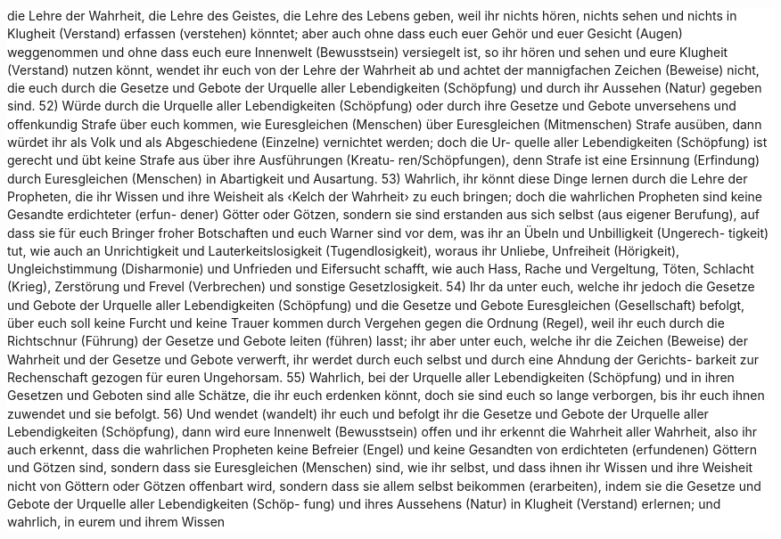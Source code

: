die Lehre der Wahrheit, die Lehre des Geistes, die Lehre des Lebens geben, weil ihr nichts hören, nichts sehen
und nichts in Klugheit (Verstand) erfassen (verstehen) könntet; aber auch ohne dass euch euer Gehör und euer
Gesicht (Augen) weggenommen und ohne dass euch eure Innenwelt (Bewusstsein) versiegelt ist, so ihr hören
und sehen und eure Klugheit (Verstand) nutzen könnt, wendet ihr euch von der Lehre der Wahrheit ab und
achtet der mannigfachen Zeichen (Beweise) nicht, die euch durch die Gesetze und Gebote der Urquelle aller Lebendigkeiten (Schöpfung) und durch ihr Aussehen (Natur) gegeben sind.
52) Würde durch die Urquelle aller Lebendigkeiten (Schöpfung) oder durch ihre Gesetze und Gebote unversehens
 und offenkundig Strafe über euch kommen, wie Euresgleichen (Menschen) über Euresgleichen (Mitmenschen)
 Strafe ausüben, dann würdet ihr als Volk und als Abgeschiedene (Einzelne) vernichtet werden; doch die Ur-
 quelle aller Lebendigkeiten (Schöpfung) ist gerecht und übt keine Strafe aus über ihre Ausführungen (Kreatu-
 ren/Schöpfungen), denn Strafe ist eine Ersinnung (Erfindung) durch Euresgleichen (Menschen) in Abartigkeit
 und Ausartung.
53) Wahrlich, ihr könnt diese Dinge lernen durch die Lehre der Propheten, die ihr Wissen und ihre Weisheit als
 ‹Kelch der Wahrheit› zu euch bringen; doch die wahrlichen Propheten sind keine Gesandte erdichteter (erfun-
 dener) Götter oder Götzen, sondern sie sind erstanden aus sich selbst (aus eigener Berufung), auf dass sie für
 euch Bringer froher Botschaften und euch Warner sind vor dem, was ihr an Übeln und Unbilligkeit (Ungerech-
 tigkeit) tut, wie auch an Unrichtigkeit und Lauterkeitslosigkeit (Tugendlosigkeit), woraus ihr Unliebe, Unfreiheit
 (Hörigkeit), Ungleichstimmung (Disharmonie) und Unfrieden und Eifersucht schafft, wie auch Hass, Rache und
 Vergeltung, Töten, Schlacht (Krieg), Zerstörung und Frevel (Verbrechen) und sonstige Gesetzlosigkeit.
54) Ihr da unter euch, welche ihr jedoch die Gesetze und Gebote der Urquelle aller Lebendigkeiten (Schöpfung)
 und die Gesetze und Gebote Euresgleichen (Gesellschaft) befolgt, über euch soll keine Furcht und keine Trauer
 kommen durch Vergehen gegen die Ordnung (Regel), weil ihr euch durch die Richtschnur (Führung) der
 Gesetze und Gebote leiten (führen) lasst; ihr aber unter euch, welche ihr die Zeichen (Beweise) der Wahrheit
 und der Gesetze und Gebote verwerft, ihr werdet durch euch selbst und durch eine Ahndung der Gerichts-
 barkeit zur Rechenschaft gezogen für euren Ungehorsam.
55) Wahrlich, bei der Urquelle aller Lebendigkeiten (Schöpfung) und in ihren Gesetzen und Geboten sind alle
 Schätze, die ihr euch erdenken könnt, doch sie sind euch so lange verborgen, bis ihr euch ihnen zuwendet
 und sie befolgt.
56) Und wendet (wandelt) ihr euch und befolgt ihr die Gesetze und Gebote der Urquelle aller Lebendigkeiten
 (Schöpfung), dann wird eure Innenwelt (Bewusstsein) offen und ihr erkennt die Wahrheit aller Wahrheit, also
 ihr auch erkennt, dass die wahrlichen Propheten keine Befreier (Engel) und keine Gesandten von erdichteten
 (erfundenen) Göttern und Götzen sind, sondern dass sie Euresgleichen (Menschen) sind, wie ihr selbst, und
 dass ihnen ihr Wissen und ihre Weisheit nicht von Göttern oder Götzen offenbart wird, sondern dass sie allem
 selbst beikommen (erarbeiten), indem sie die Gesetze und Gebote der Urquelle aller Lebendigkeiten (Schöp-
 fung) und ihres Aussehens (Natur) in Klugheit (Verstand) erlernen; und wahrlich, in eurem und ihrem Wissen